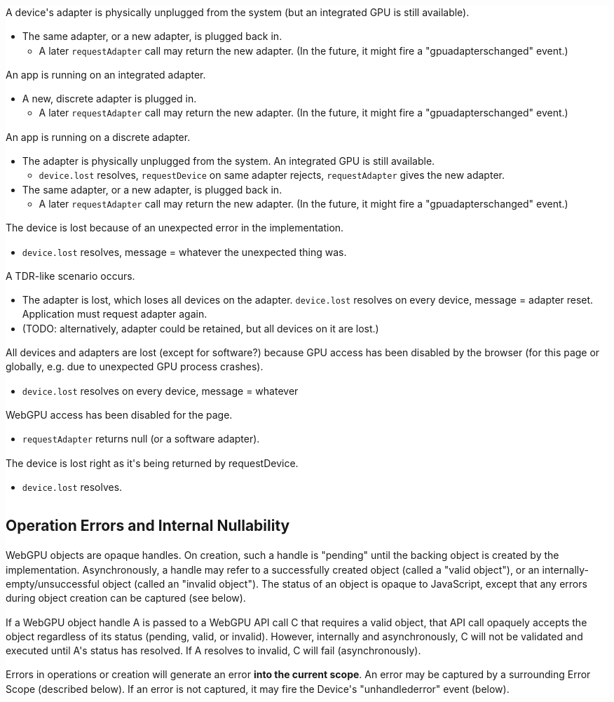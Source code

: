 A device's adapter is physically unplugged from the system (but an integrated GPU is still available).
 - The same adapter, or a new adapter, is plugged back in.
    - A later `requestAdapter` call may return the new adapter. (In the future, it might fire a "gpuadapterschanged" event.)

An app is running on an integrated adapter.
 - A new, discrete adapter is plugged in.
    - A later `requestAdapter` call may return the new adapter. (In the future, it might fire a "gpuadapterschanged" event.)

An app is running on a discrete adapter.
 - The adapter is physically unplugged from the system. An integrated GPU is still available.
    - `device.lost` resolves, `requestDevice` on same adapter rejects, `requestAdapter` gives the new adapter.
 - The same adapter, or a new adapter, is plugged back in.
    - A later `requestAdapter` call may return the new adapter. (In the future, it might fire a "gpuadapterschanged" event.)

The device is lost because of an unexpected error in the implementation.
 - `device.lost` resolves, message = whatever the unexpected thing was.

A TDR-like scenario occurs.
 - The adapter is lost, which loses all devices on the adapter.
   `device.lost` resolves on every device, message = adapter reset. Application must request adapter again.
 - (TODO: alternatively, adapter could be retained, but all devices on it are lost.)

All devices and adapters are lost (except for software?) because GPU access has been disabled by the browser (for this page or globally, e.g. due to unexpected GPU process crashes).
 - `device.lost` resolves on every device, message = whatever

WebGPU access has been disabled for the page.
 - `requestAdapter` returns null (or a software adapter).

The device is lost right as it's being returned by requestDevice.
 - `device.lost` resolves.

## Operation Errors and Internal Nullability

WebGPU objects are opaque handles.
On creation, such a handle is "pending" until the backing object is created by the implementation.
Asynchronously, a handle may refer to a successfully created object (called a "valid object"), or an internally-empty/unsuccessful object (called an "invalid object").
The status of an object is opaque to JavaScript, except that any errors during object creation can be captured (see below).

If a WebGPU object handle A is passed to a WebGPU API call C that requires a valid object, that API call opaquely accepts the object regardless of its status (pending, valid, or invalid).
However, internally and asynchronously, C will not be validated and executed until A's status has resolved.
If A resolves to invalid, C will fail (asynchronously).

Errors in operations or creation will generate an error **into the current scope**.
An error may be captured by a surrounding Error Scope (described below).
If an error is not captured, it may fire the Device's "unhandlederror" event (below).
